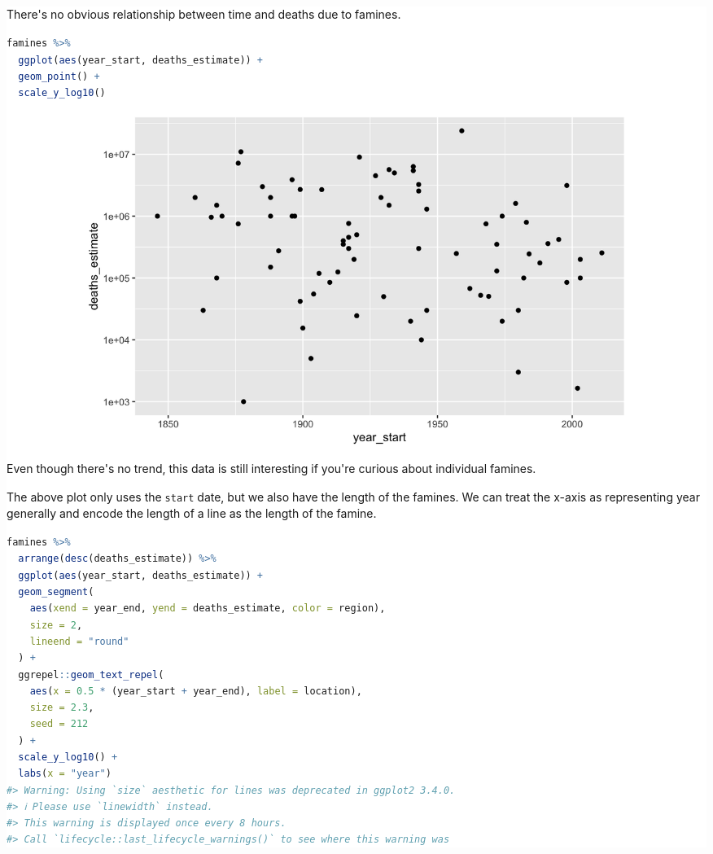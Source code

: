 There's no obvious relationship between time and deaths due to famines.


```r
famines %>%
  ggplot(aes(year_start, deaths_estimate)) +
  geom_point() +
  scale_y_log10()
```

<img src="time-series_files/figure-html/unnamed-chunk-40-1.png" width="672" style="display: block; margin: auto;" />

Even though there's no trend, this data is still interesting if you're curious about individual famines. 

The above plot only uses the `start` date, but we also have the length of the famines. We can treat the x-axis as representing year generally and encode the length of a line as the length of the famine.


```r
famines %>% 
  arrange(desc(deaths_estimate)) %>% 
  ggplot(aes(year_start, deaths_estimate)) +
  geom_segment(
    aes(xend = year_end, yend = deaths_estimate, color = region),
    size = 2,
    lineend = "round"
  ) +
  ggrepel::geom_text_repel(
    aes(x = 0.5 * (year_start + year_end), label = location),
    size = 2.3,
    seed = 212
  ) +
  scale_y_log10() +
  labs(x = "year")
#> Warning: Using `size` aesthetic for lines was deprecated in ggplot2 3.4.0.
#> ℹ Please use `linewidth` instead.
#> This warning is displayed once every 8 hours.
#> Call `lifecycle::last_lifecycle_warnings()` to see where this warning was
```